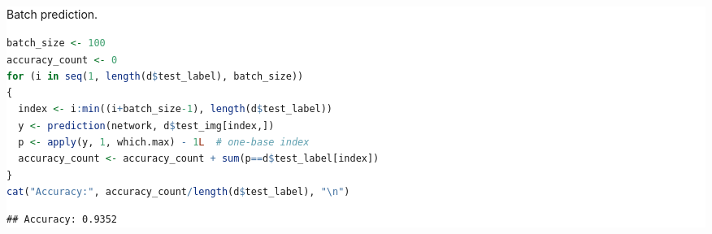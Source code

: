 ``` r
```

Batch prediction.

``` r
batch_size <- 100
accuracy_count <- 0
for (i in seq(1, length(d$test_label), batch_size))
{
  index <- i:min((i+batch_size-1), length(d$test_label)) 
  y <- prediction(network, d$test_img[index,])
  p <- apply(y, 1, which.max) - 1L  # one-base index
  accuracy_count <- accuracy_count + sum(p==d$test_label[index])
}
cat("Accuracy:", accuracy_count/length(d$test_label), "\n")
```

    ## Accuracy: 0.9352
